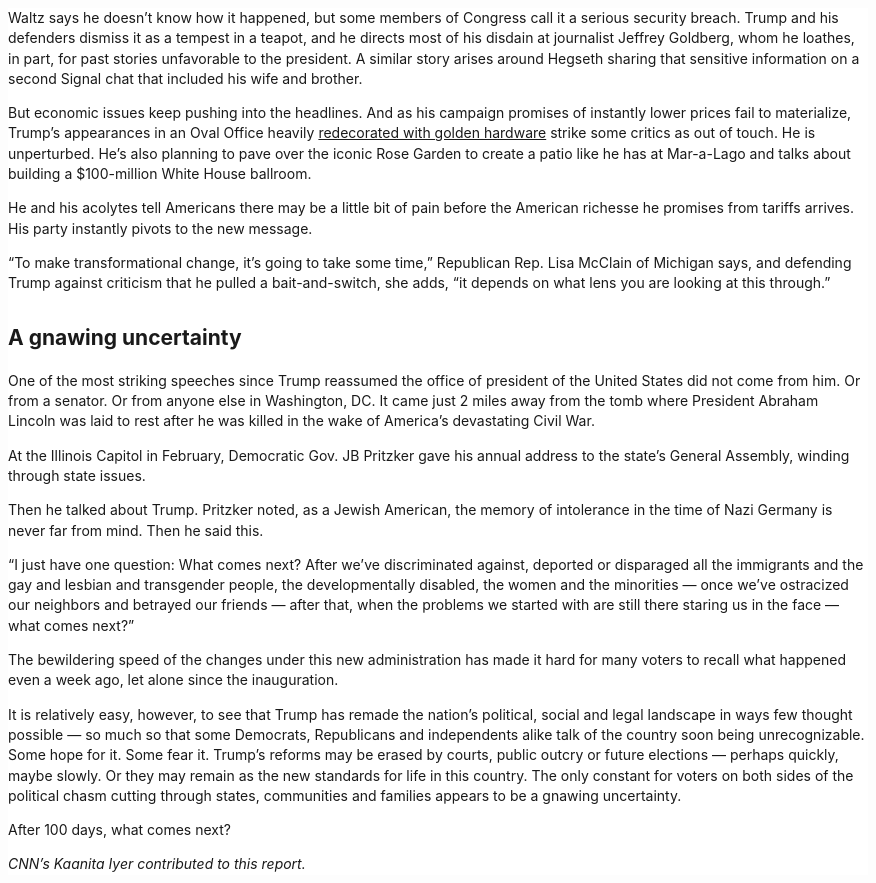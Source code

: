 Waltz says he doesn’t know how it happened, but some members of Congress call it a serious security breach. Trump and his defenders dismiss it as a tempest in a teapot, and he directs most of his disdain at journalist Jeffrey Goldberg, whom he loathes, in part, for past stories unfavorable to the president. A similar story arises around Hegseth sharing that sensitive information on a second Signal chat that included his wife and brother.

But economic issues keep pushing into the headlines. And as his campaign promises of instantly lower prices fail to materialize, Trump’s appearances in an Oval Office heavily [redecorated with golden hardware](https://www.cnn.com/2025/03/16/politics/oval-office-gold-decor-trump/index.html) strike some critics as out of touch. He is unperturbed. He’s also planning to pave over the iconic Rose Garden to create a patio like he has at Mar-a-Lago and talks about building a $100-million White House ballroom.

He and his acolytes tell Americans there may be a little bit of pain before the American richesse he promises from tariffs arrives. His party instantly pivots to the new message.

“To make transformational change, it’s going to take some time,” Republican Rep. Lisa McClain of Michigan says, and defending Trump against criticism that he pulled a bait-and-switch, she adds, “it depends on what lens you are looking at this through.”

## A gnawing uncertainty

One of the most striking speeches since Trump reassumed the office of president of the United States did not come from him. Or from a senator. Or from anyone else in Washington, DC. It came just 2 miles away from the tomb where President Abraham Lincoln was laid to rest after he was killed in the wake of America’s devastating Civil War.

At the Illinois Capitol in February, Democratic Gov. JB Pritzker gave his annual address to the state’s General Assembly, winding through state issues.

Then he talked about Trump. Pritzker noted, as a Jewish American, the memory of intolerance in the time of Nazi Germany is never far from mind. Then he said this.

“I just have one question: What comes next? After we’ve discriminated against, deported or disparaged all the immigrants and the gay and lesbian and transgender people, the developmentally disabled, the women and the minorities — once we’ve ostracized our neighbors and betrayed our friends — after that, when the problems we started with are still there staring us in the face — what comes next?”

The bewildering speed of the changes under this new administration has made it hard for many voters to recall what happened even a week ago, let alone since the inauguration.

It is relatively easy, however, to see that Trump has remade the nation’s political, social and legal landscape in ways few thought possible — so much so that some Democrats, Republicans and independents alike talk of the country soon being unrecognizable. Some hope for it. Some fear it. Trump’s reforms may be erased by courts, public outcry or future elections — perhaps quickly, maybe slowly. Or they may remain as the new standards for life in this country. The only constant for voters on both sides of the political chasm cutting through states, communities and families appears to be a gnawing uncertainty.

After 100 days, what comes next?

_CNN’s Kaanita Iyer contributed to this report._
